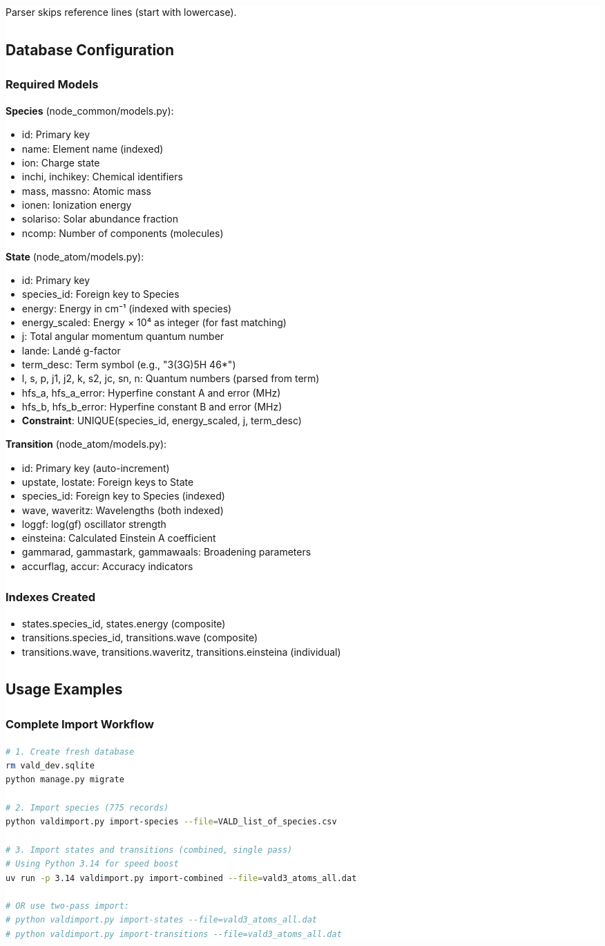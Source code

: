 Parser skips reference lines (start with lowercase).

## Database Configuration

### Required Models

**Species** (node_common/models.py):
- id: Primary key
- name: Element name (indexed)
- ion: Charge state
- inchi, inchikey: Chemical identifiers
- mass, massno: Atomic mass
- ionen: Ionization energy
- solariso: Solar abundance fraction
- ncomp: Number of components (molecules)

**State** (node_atom/models.py):
- id: Primary key
- species_id: Foreign key to Species
- energy: Energy in cm⁻¹ (indexed with species)
- energy_scaled: Energy × 10⁴ as integer (for fast matching)
- j: Total angular momentum quantum number
- lande: Landé g-factor
- term_desc: Term symbol (e.g., "3(3G)5H 46*")
- l, s, p, j1, j2, k, s2, jc, sn, n: Quantum numbers (parsed from term)
- hfs_a, hfs_a_error: Hyperfine constant A and error (MHz)
- hfs_b, hfs_b_error: Hyperfine constant B and error (MHz)
- **Constraint**: UNIQUE(species_id, energy_scaled, j, term_desc)

**Transition** (node_atom/models.py):
- id: Primary key (auto-increment)
- upstate, lostate: Foreign keys to State
- species_id: Foreign key to Species (indexed)
- wave, waveritz: Wavelengths (both indexed)
- loggf: log(gf) oscillator strength
- einsteina: Calculated Einstein A coefficient
- gammarad, gammastark, gammawaals: Broadening parameters
- accurflag, accur: Accuracy indicators

### Indexes Created

- states.species_id, states.energy (composite)
- transitions.species_id, transitions.wave (composite)
- transitions.wave, transitions.waveritz, transitions.einsteina (individual)

## Usage Examples

### Complete Import Workflow

```bash
# 1. Create fresh database
rm vald_dev.sqlite
python manage.py migrate

# 2. Import species (775 records)
python valdimport.py import-species --file=VALD_list_of_species.csv

# 3. Import states and transitions (combined, single pass)
# Using Python 3.14 for speed boost
uv run -p 3.14 valdimport.py import-combined --file=vald3_atoms_all.dat

# OR use two-pass import:
# python valdimport.py import-states --file=vald3_atoms_all.dat
# python valdimport.py import-transitions --file=vald3_atoms_all.dat
```